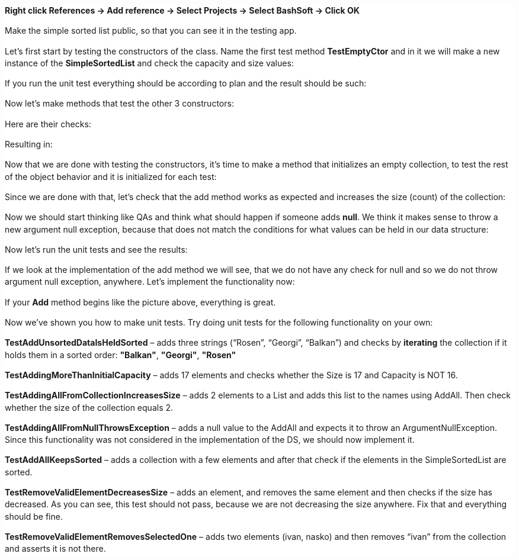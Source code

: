 **Right click References -> Add reference -> Select Projects -> Select BashSoft -> Click OK**

Make the simple sorted list public, so that you can see it in the testing app.

Let’s first start by testing the constructors of the class. Name the first test method **TestEmptyCtor** and in it we will make a new instance of the **SimpleSortedList** and check the capacity and size values:

If you run the unit test everything should be according to plan and the result should be such:

Now let’s make methods that test the other 3 constructors:

Here are their checks:

Resulting in:

Now that we are done with testing the constructors, it’s time to make a method that initializes an empty collection, to test the rest of the object behavior and it is initialized for each test:

Since we are done with that, let’s check that the add method works as expected and increases the size (count) of the collection:

Now we should start thinking like QAs and think what should happen if someone adds **null**. We think it makes sense to throw a new argument null exception, because that does not match the conditions for what values can be held in our data structure:



Now let’s run the unit tests and see the results:

If we look at the implementation of the add method we will see, that we do not have any check for null and so we do not throw argument null exception, anywhere. Let’s implement the functionality now:

If your **Add** method begins like the picture above, everything is great.

Now we’ve shown you how to make unit tests. Try doing unit tests for the following functionality on your own: 

**TestAddUnsortedDataIsHeldSorted** – adds three strings (“Rosen”, “Georgi”, “Balkan”) and checks by **iterating** the collection if it holds them in a sorted order: **"Balkan"**, **"Georgi"**, **"Rosen"**

**TestAddingMoreThanInitialCapacity** – adds 17 elements and checks whether the Size is 17 and Capacity is NOT 16.

**TestAddingAllFromCollectionIncreasesSize** – adds 2 elements to a List<string> and adds this list to the names using AddAll. Then check whether the size of the collection equals 2.

**TestAddingAllFromNullThrowsException** – adds a null value to the AddAll and expects it to throw an ArgumentNullException. Since this functionality was not considered in the implementation of the DS, we should now implement it.

**TestAddAllKeepsSorted** – adds a collection with a few elements and after that check if the elements in the SimpleSortedList are sorted.

**TestRemoveValidElementDecreasesSize** – adds an element, and removes the same element and then checks if the size has decreased. As you can see, this test should not pass, because we are not decreasing the size anywhere. Fix that and everything should be fine.

**TestRemoveValidElementRemovesSelectedOne** – adds two elements (ivan, nasko) and then removes “ivan” from the collection and asserts it is not there.
